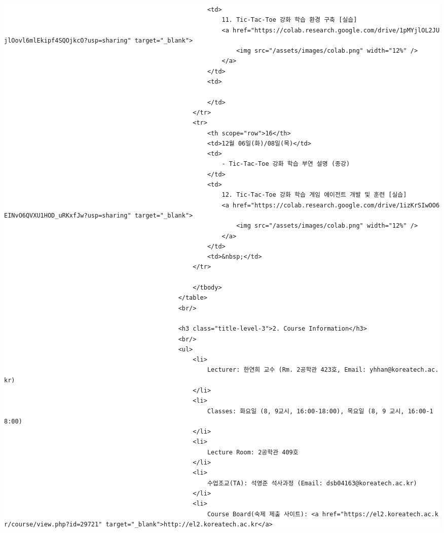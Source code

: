                                                             <td>
                                                                11. Tic-Tac-Toe 강화 학습 환경 구축 [실습]
                                                                <a href="https://colab.research.google.com/drive/1pMYjlOL2JUjlOovl6mlEkipf4SQOjkcO?usp=sharing" target="_blank">
                                                                    <img src="/assets/images/colab.png" width="12%" />
                                                                </a>
                                                            </td>
                                                            <td>

                                                            </td>
                                                        </tr>
                                                        <tr>
                                                            <th scope="row">16</th>
                                                            <td>12월 06일(화)/08일(목)</td>
                                                            <td>
                                                                - Tic-Tac-Toe 강화 학습 부연 설명 (종강)
                                                            </td>
                                                            <td>
                                                                12. Tic-Tac-Toe 강화 학습 게임 에이전트 개발 및 훈련 [실습]
                                                                <a href="https://colab.research.google.com/drive/1izKrSIwOO6EINvO6QVXU1HOD_uRKxfJw?usp=sharing" target="_blank">
                                                                    <img src="/assets/images/colab.png" width="12%" />
                                                                </a>
                                                            </td>
                                                            <td>&nbsp;</td>
                                                        </tr>

                                                        </tbody>
                                                    </table>
                                                    <br/>

                                                    <h3 class="title-level-3">2. Course Information</h3>
                                                    <br/>
                                                    <ul>
                                                        <li>
                                                            Lecturer: 한연희 교수 (Rm. 2공학관 423호, Email: yhhan@koreatech.ac.kr)
                                                        </li>
                                                        <li>
                                                            Classes: 화요일 (8, 9교시, 16:00-18:00), 목요일 (8, 9 교시, 16:00-18:00)
                                                        </li>
                                                        <li>
                                                            Lecture Room: 2공학관 409호
                                                        </li>
                                                        <li>
                                                            수업조교(TA): 석영준 석사과정 (Email: dsb04163@koreatech.ac.kr)
                                                        </li>
                                                        <li>
                                                            Course Board(숙제 제출 사이트): <a href="https://el2.koreatech.ac.kr/course/view.php?id=29721" target="_blank">http://el2.koreatech.ac.kr</a>